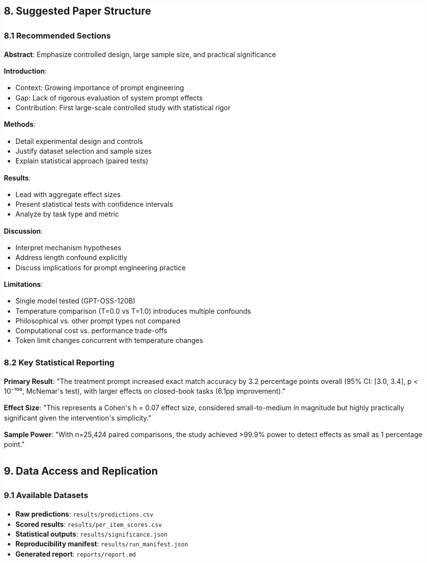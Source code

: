 ## 8. Suggested Paper Structure

### 8.1 Recommended Sections

**Abstract**: Emphasize controlled design, large sample size, and practical significance

**Introduction**: 
- Context: Growing importance of prompt engineering
- Gap: Lack of rigorous evaluation of system prompt effects
- Contribution: First large-scale controlled study with statistical rigor

**Methods**:
- Detail experimental design and controls
- Justify dataset selection and sample sizes
- Explain statistical approach (paired tests)

**Results**:
- Lead with aggregate effect sizes
- Present statistical tests with confidence intervals
- Analyze by task type and metric

**Discussion**:
- Interpret mechanism hypotheses
- Address length confound explicitly
- Discuss implications for prompt engineering practice

**Limitations**:
- Single model tested (GPT-OSS-120B)
- Temperature comparison (T=0.0 vs T=1.0) introduces multiple confounds
- Philosophical vs. other prompt types not compared
- Computational cost vs. performance trade-offs
- Token limit changes concurrent with temperature changes

### 8.2 Key Statistical Reporting

**Primary Result**: "The treatment prompt increased exact match accuracy by 3.2 percentage points overall (95% CI: [3.0, 3.4], p < 10⁻¹⁰⁰, McNemar's test), with larger effects on closed-book tasks (6.1pp improvement)."

**Effect Size**: "This represents a Cohen's h = 0.07 effect size, considered small-to-medium in magnitude but highly practically significant given the intervention's simplicity."

**Sample Power**: "With n=25,424 paired comparisons, the study achieved >99.9% power to detect effects as small as 1 percentage point."

## 9. Data Access and Replication

### 9.1 Available Datasets
- **Raw predictions**: `results/predictions.csv` 
- **Scored results**: `results/per_item_scores.csv`
- **Statistical outputs**: `results/significance.json`
- **Reproducibility manifest**: `results/run_manifest.json`
- **Generated report**: `reports/report.md`
